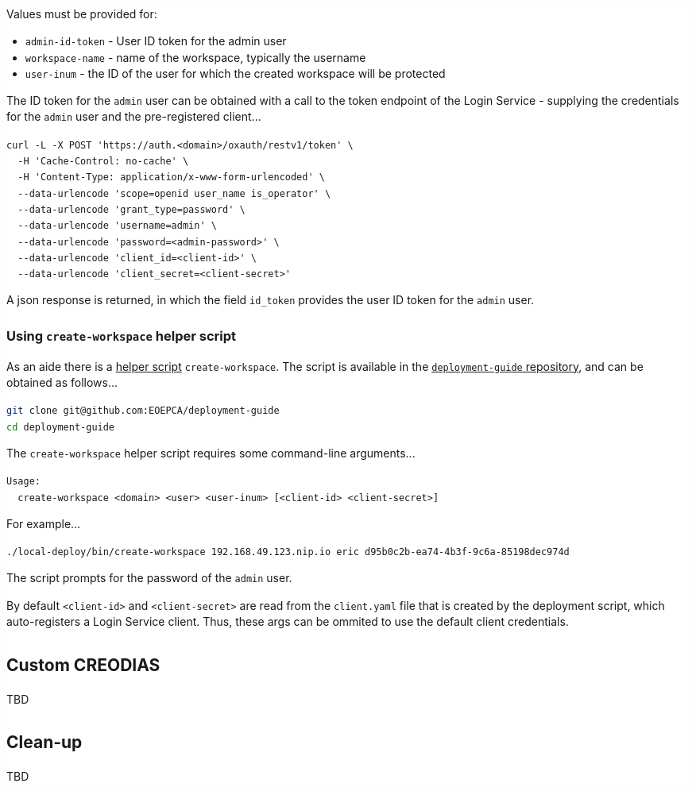Values must be provided for:

* `admin-id-token` - User ID token for the admin user
* `workspace-name` - name of the workspace, typically the username
* `user-inum` - the ID of the user for which the created workspace will be protected

The ID token for the `admin` user can be obtained with a call to the token endpoint of the Login Service - supplying the credentials for the `admin` user and the pre-registered client...

```
curl -L -X POST 'https://auth.<domain>/oxauth/restv1/token' \
  -H 'Cache-Control: no-cache' \
  -H 'Content-Type: application/x-www-form-urlencoded' \
  --data-urlencode 'scope=openid user_name is_operator' \
  --data-urlencode 'grant_type=password' \
  --data-urlencode 'username=admin' \
  --data-urlencode 'password=<admin-password>' \
  --data-urlencode 'client_id=<client-id>' \
  --data-urlencode 'client_secret=<client-secret>'
```

A json response is returned, in which the field `id_token` provides the user ID token for the `admin` user.

### Using `create-workspace` helper script

As an aide there is a [helper script](https://github.com/EOEPCA/deployment-guide/blob/main/local-deploy/bin/create-workspace) `create-workspace`. The script is available in the [`deployment-guide` repository](https://github.com/EOEPCA/deployment-guide), and can be obtained as follows...

```bash
git clone git@github.com:EOEPCA/deployment-guide
cd deployment-guide
```

The `create-workspace` helper script requires some command-line arguments...

```
Usage:
  create-workspace <domain> <user> <user-inum> [<client-id> <client-secret>]
```

For example...

```bash
./local-deploy/bin/create-workspace 192.168.49.123.nip.io eric d95b0c2b-ea74-4b3f-9c6a-85198dec974d
```

The script prompts for the password of the `admin` user.

By default `<client-id>` and `<client-secret>` are read from the `client.yaml` file that is created by the deployment script, which auto-registers a Login Service client. Thus, these args can be ommited to use the default client credentials.

## Custom CREODIAS

TBD

## Clean-up

TBD
